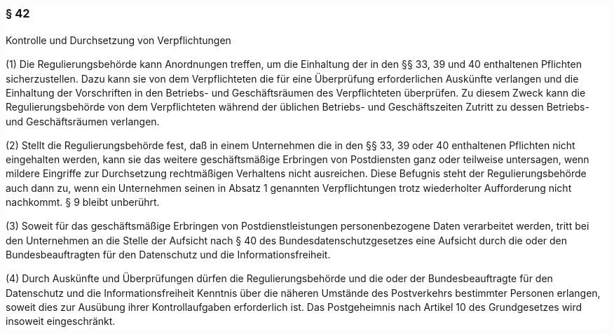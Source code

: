 </div>

</div>

<span id="BJNR329400997BJNE005205126.html"></span>

### § 42  
Kontrolle und Durchsetzung von Verpflichtungen

<div>

<div class="jnhtml">

<div>

<div class="jurAbsatz">

(1) Die Regulierungsbehörde kann Anordnungen treffen, um die Einhaltung
der in den §§ 33, 39 und 40 enthaltenen Pflichten sicherzustellen. Dazu
kann sie von dem Verpflichteten die für eine Überprüfung erforderlichen
Auskünfte verlangen und die Einhaltung der Vorschriften in den Betriebs-
und Geschäftsräumen des Verpflichteten überprüfen. Zu diesem Zweck kann
die Regulierungsbehörde von dem Verpflichteten während der üblichen
Betriebs- und Geschäftszeiten Zutritt zu dessen Betriebs- und
Geschäftsräumen verlangen.

</div>

<div class="jurAbsatz">

(2) Stellt die Regulierungsbehörde fest, daß in einem Unternehmen die in
den §§ 33, 39 oder 40 enthaltenen Pflichten nicht eingehalten werden,
kann sie das weitere geschäftsmäßige Erbringen von Postdiensten ganz
oder teilweise untersagen, wenn mildere Eingriffe zur Durchsetzung
rechtmäßigen Verhaltens nicht ausreichen. Diese Befugnis steht der
Regulierungsbehörde auch dann zu, wenn ein Unternehmen seinen in Absatz
1 genannten Verpflichtungen trotz wiederholter Aufforderung nicht
nachkommt. § 9 bleibt unberührt.

</div>

<div class="jurAbsatz">

(3) Soweit für das geschäftsmäßige Erbringen von Postdienstleistungen
personenbezogene Daten verarbeitet werden, tritt bei den Unternehmen an
die Stelle der Aufsicht nach § 40 des Bundesdatenschutzgesetzes eine
Aufsicht durch die oder den Bundesbeauftragten für den Datenschutz und
die Informationsfreiheit.

</div>

<div class="jurAbsatz">

(4) Durch Auskünfte und Überprüfungen dürfen die Regulierungsbehörde und
die oder der Bundesbeauftragte für den Datenschutz und die
Informationsfreiheit Kenntnis über die näheren Umstände des Postverkehrs
bestimmter Personen erlangen, soweit dies zur Ausübung ihrer
Kontrollaufgaben erforderlich ist. Das Postgeheimnis nach Artikel 10 des
Grundgesetzes wird insoweit eingeschränkt.
